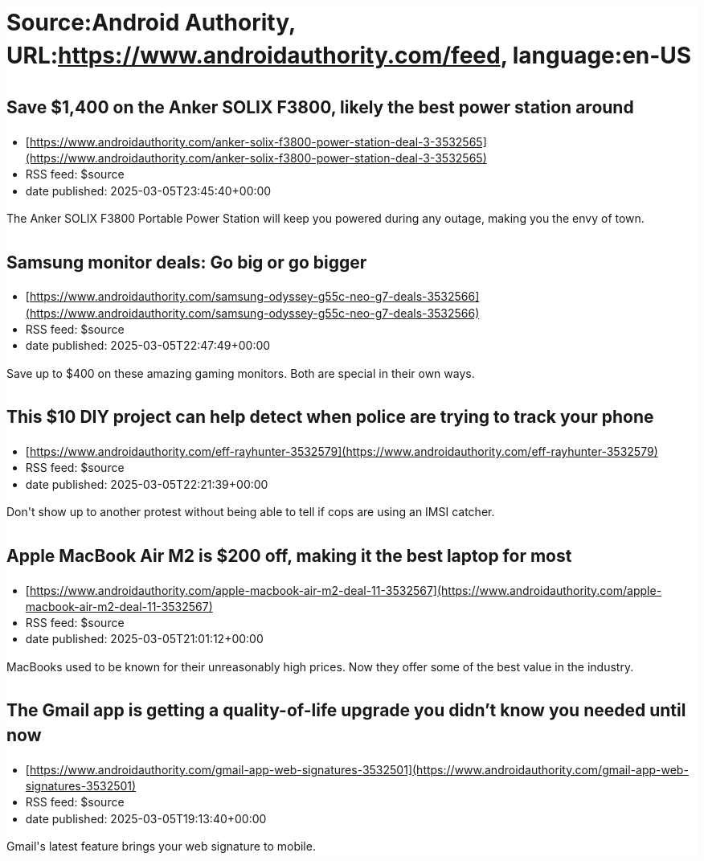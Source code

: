 # Source:Android Authority, URL:https://www.androidauthority.com/feed, language:en-US

## Save $1,400 on the Anker SOLIX F3800, likely the best power station around
 - [https://www.androidauthority.com/anker-solix-f3800-power-station-deal-3-3532565](https://www.androidauthority.com/anker-solix-f3800-power-station-deal-3-3532565)
 - RSS feed: $source
 - date published: 2025-03-05T23:45:40+00:00

The Anker SOLIX F3800 Portable Power Station will keep you powered during any outage, making you the envy of town.

## Samsung monitor deals: Go big or go bigger
 - [https://www.androidauthority.com/samsung-odyssey-g55c-neo-g7-deals-3532566](https://www.androidauthority.com/samsung-odyssey-g55c-neo-g7-deals-3532566)
 - RSS feed: $source
 - date published: 2025-03-05T22:47:49+00:00

Save up to $400 on these amazing gaming monitors. Both are special in their own ways.

## This $10 DIY project can help detect when police are trying to track your phone
 - [https://www.androidauthority.com/eff-rayhunter-3532579](https://www.androidauthority.com/eff-rayhunter-3532579)
 - RSS feed: $source
 - date published: 2025-03-05T22:21:39+00:00

Don't show up to another protest without being able to tell if cops are using an IMSI catcher.

## Apple MacBook Air M2 is $200 off, making it the best laptop for most
 - [https://www.androidauthority.com/apple-macbook-air-m2-deal-11-3532567](https://www.androidauthority.com/apple-macbook-air-m2-deal-11-3532567)
 - RSS feed: $source
 - date published: 2025-03-05T21:01:12+00:00

MacBooks used to be known for their unreasonably high prices. Now they offer some of the best value in the industry.

## The Gmail app is getting a quality-of-life upgrade you didn’t know you needed until now
 - [https://www.androidauthority.com/gmail-app-web-signatures-3532501](https://www.androidauthority.com/gmail-app-web-signatures-3532501)
 - RSS feed: $source
 - date published: 2025-03-05T19:13:40+00:00

Gmail's latest feature brings your web signature to mobile.
